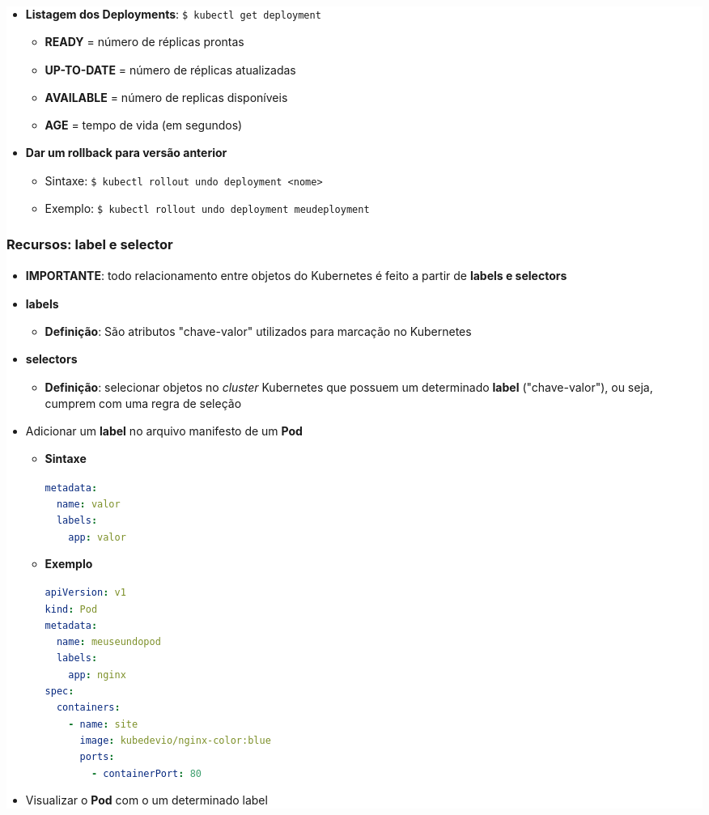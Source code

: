   * **Listagem dos Deployments**: `$ kubectl get deployment`

    * **READY** = número de réplicas prontas

    * **UP-TO-DATE** = número de réplicas atualizadas

    * **AVAILABLE** = número de replicas disponíveis

    * **AGE** = tempo de vida (em segundos)

  * **Dar um rollback para versão anterior**

    * Sintaxe: `$ kubectl rollout undo deployment <nome>`

    * Exemplo: `$ kubectl rollout undo deployment meudeployment`

### Recursos: **label** e **selector**

* **IMPORTANTE**: todo relacionamento entre objetos do Kubernetes é feito a partir de **labels e selectors**

* **labels**

  * **Definição**: São atributos "chave-valor" utilizados para marcação no Kubernetes

* **selectors**

  * **Definição**: selecionar objetos no _cluster_ Kubernetes que possuem um determinado **label** ("chave-valor"), ou seja, cumprem com uma regra de seleção

* Adicionar um **label** no arquivo manifesto de um **Pod**

  * **Sintaxe**

    ```yml
    metadata:
      name: valor
      labels:
        app: valor
    ```

  * **Exemplo**

    ```yml
    apiVersion: v1
    kind: Pod
    metadata:
      name: meuseundopod
      labels:
        app: nginx
    spec:
      containers:
        - name: site
          image: kubedevio/nginx-color:blue
          ports:
            - containerPort: 80
    ```

* Visualizar o **Pod** com o um determinado label
